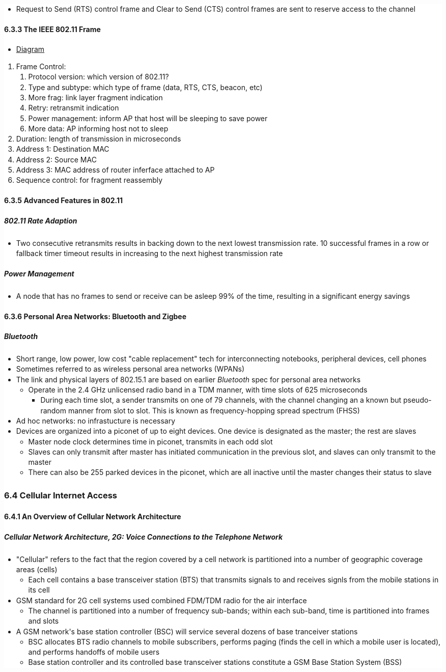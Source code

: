 * Request to Send (RTS) control frame and Clear to Send (CTS) control frames are sent to reserve access to the channel
#### 6.3.3 The IEEE 802.11 Frame
* [Diagram](http://phoenix.goucher.edu/~kelliher/s2011/cs325/may04img10.png)
1. Frame Control: 
   1. Protocol version: which version of 802.11?
   2. Type and subtype: which type of frame (data, RTS, CTS, beacon, etc)
   3. More frag: link layer fragment indication
   4. Retry: retransmit indication
   5. Power management: inform AP that host will be sleeping to save power
   6. More data: AP informing host not to sleep
2. Duration: length of transmission in microseconds
3. Address 1: Destination MAC
4. Address 2: Source MAC
5. Address 3: MAC address of router inferface attached to AP
6. Sequence control: for fragment reassembly
#### 6.3.5 Advanced Features in 802.11
##### 802.11 Rate Adaption
* Two consecutive retransmits results in backing down to the next lowest transmission rate. 10 successful frames in a row or fallback timer timeout results in increasing to the next highest transmission rate
##### Power Management
* A node that has no frames to send or receive can be asleep 99% of the time, resulting in a significant energy savings
#### 6.3.6 Personal Area Networks: Bluetooth and Zigbee
##### Bluetooth
* Short range, low power, low cost "cable replacement" tech for interconnecting notebooks, peripheral devices, cell phones
* Sometimes referred to as wireless personal area networks (WPANs)
* The link and physical layers of 802.15.1 are based on earlier *Bluetooth* spec for personal area networks
  * Operate in the 2.4 GHz unlicensed radio band in a TDM manner, with time slots of 625 microseconds
    * During each time slot, a sender transmits on one of 79 channels, with the channel changing an a known but pseudo-random manner from slot to slot. This is known as frequency-hopping spread spectrum (FHSS)
* Ad hoc networks: no infrastucture is necessary
* Devices are organized into a piconet of up to eight devices. One device is designated as the master; the rest are slaves
  * Master node clock determines time in piconet, transmits in each odd slot
  * Slaves can only transmit after master has initiated communication in the previous slot, and slaves can only transmit to the master
  * There can also be 255 parked devices in the piconet, which are all inactive until the master changes their status to slave
### 6.4 Cellular Internet Access
#### 6.4.1 An Overview of Cellular Network Architecture
##### Cellular Network Architecture, 2G: Voice Connections to the Telephone Network
* "Cellular" refers to the fact that the region covered by a cell network is partitioned into a number of geographic coverage areas (cells)
  * Each cell contains a base transceiver station (BTS) that transmits signals to and receives signls from the mobile stations in its cell
* GSM standard for 2G cell systems used combined FDM/TDM radio for the air interface
  * The channel is partitioned into a number of frequency sub-bands; within each sub-band, time is partitioned into frames and slots
* A GSM network's base station controller (BSC) will service several dozens of base tranceiver stations
  * BSC allocates BTS radio channels to mobile subscribers, performs paging (finds the cell in which a mobile user is located), and performs handoffs of mobile users
  * Base station controller and its controlled base transceiver stations constitute a GSM Base Station System (BSS)